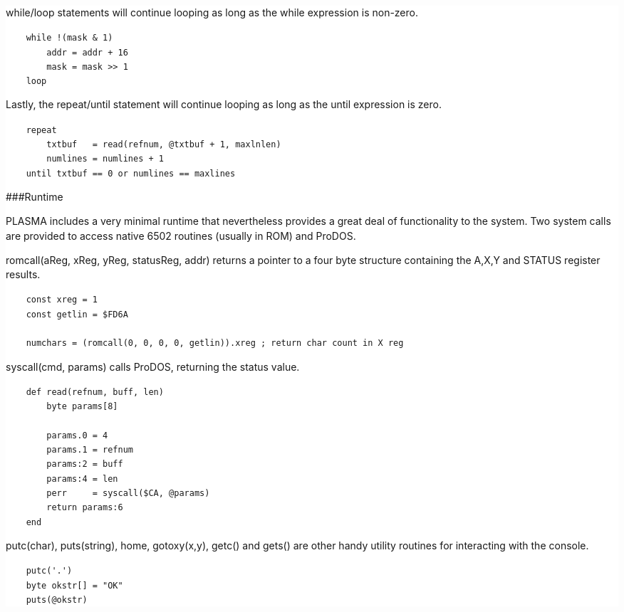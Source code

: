 while/loop statements will continue looping as long as the while expression is non-zero.

```
    while !(mask & 1)
        addr = addr + 16
        mask = mask >> 1
    loop
```

Lastly, the repeat/until statement will continue looping as long as the until expression is zero.

```
    repeat
        txtbuf   = read(refnum, @txtbuf + 1, maxlnlen)
        numlines = numlines + 1
    until txtbuf == 0 or numlines == maxlines
```

###Runtime

PLASMA includes a very minimal runtime that nevertheless provides a great deal of functionality to the system.  Two system calls are provided to access native 6502 routines (usually in ROM) and ProDOS.

romcall(aReg, xReg, yReg, statusReg, addr) returns a pointer to a four byte structure containing the A,X,Y and STATUS register results.

```
    const xreg = 1
    const getlin = $FD6A

    numchars = (romcall(0, 0, 0, 0, getlin)).xreg ; return char count in X reg
```

syscall(cmd, params) calls ProDOS, returning the status value.

```
    def read(refnum, buff, len)
        byte params[8]

        params.0 = 4
        params.1 = refnum
        params:2 = buff
        params:4 = len
        perr     = syscall($CA, @params)
        return params:6
    end
```

putc(char), puts(string), home, gotoxy(x,y), getc() and gets() are other handy utility routines for interacting with the console.

```
    putc('.')
    byte okstr[] = "OK"
    puts(@okstr)
```
